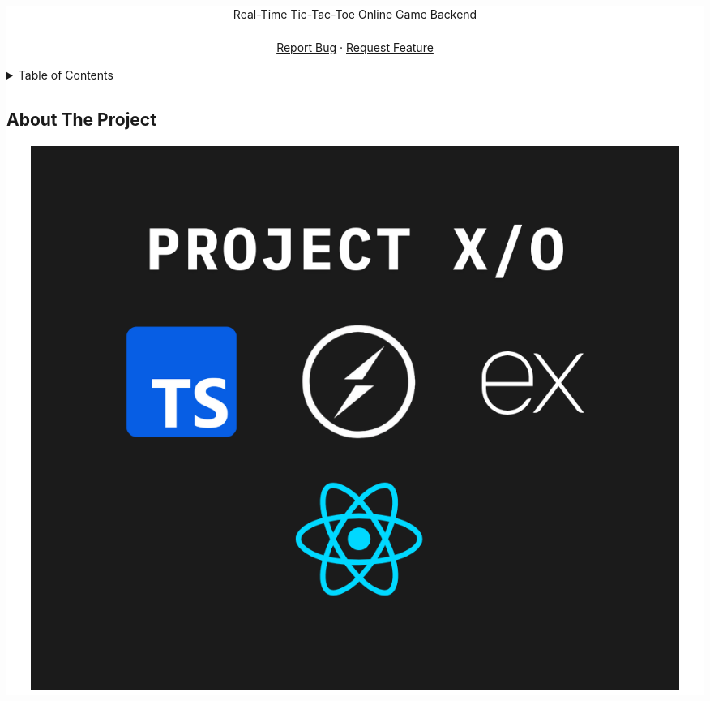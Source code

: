   <p align="center">
    Real-Time Tic-Tac-Toe Online Game Backend
    <br />
    <br />
    <a href="https://github.com/Aung-myat-min/ProjectX-O/issues">Report Bug</a>
    ·
    <a href="https://github.com/Aung-myat-min/ProjectX-O/issues">Request Feature</a>
  </p>
</div>


<details><summary>Table of Contents</summary></details>



## About The Project

[//]: # "Add project screenshot if you have one"

<div align="center"> 
  <img src="https://github.com/Aung-myat-min/ProjectX-O/blob/main/assets/screenshot.png?raw=true" alt="Project Screenshot" width="100%" style="max-width: 800px;"> 
</div>


[//]: # "Provide more detail about your project here. Explain the problem it solves and why it's useful."
[//]: # "Provide instructions and examples for use. Include screenshots or code blocks as needed."
[contributors-shield]: https://img.shields.io/github/contributors/aditsuru-git/https://github.com/Aung-myat-min/ProjectX-O.svg?style=for-the-badge
[contributors-url]: https://github.com/Aung-myat-min/ProjectX-O/graphs/contributors
[forks-shield]: https://img.shields.io/github/forks/aditsuru-git/https://github.com/Aung-myat-min/ProjectX-O.svg?style=for-the-badge
[forks-url]: https://github.com/Aung-myat-min/ProjectX-O/network/members
[stars-shield]: https://img.shields.io/github/stars/aditsuru-git/https://github.com/Aung-myat-min/ProjectX-O.svg?style=for-the-badge
[stars-url]: https://github.com/Aung-myat-min/ProjectX-O/stargazers
[issues-shield]: https://img.shields.io/github/issues/aditsuru-git/https://github.com/Aung-myat-min/ProjectX-O.svg?style=for-the-badge
[issues-url]: https://github.com/Aung-myat-min/ProjectX-O/issues
[license-shield]: https://img.shields.io/github/license/aditsuru-git/wadwa.svg?style=for-the-badge
[license-url]: https://github.com/aditsuru-git/wadwa/blob/main/LICENSE
[TypeScript-badge]: https://img.shields.io/badge/TypeScript-007ACC?style=for-the-badge&logo=typescript&logoColor=white
[TypeScript-url]: https://www.typescriptlang.org/
[Socket-io-badge]: https://img.shields.io/badge/Socket.io-black?style=for-the-badge&logo=socket.io&badgeColor=010101
[Socket-io-url]: https://www.socket.io/
[Redis-badge]: https://img.shields.io/badge/redis-%23DD0031.svg?style=for-the-badge&logo=redis&logoColor=white
[Redis-url]: https://www.redis.io/
[Express.js-badge]: https://img.shields.io/badge/express.js-%23404d59.svg?style=for-the-badge&logo=express&logoColor=%2361DAFB
[Express.js-url]: https://expressjs.com/
